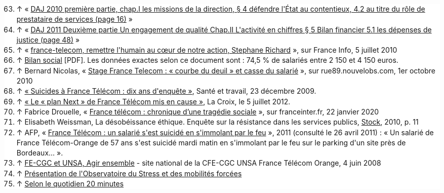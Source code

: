   63. ↑ « [DAJ 2010 première partie, chap.I les missions de la direction, § 4 défendre l'État au contentieux, 4.2 au titre du rôle de prestataire de services (page 16)](https://www.economie.gouv.fr/files/directions_services/daj/publications/rapports-activite-daj/rapport-activite-2010.pdf) »
  64. ↑ « [DAJ 2011 Deuxième partie Un engagement de qualité Chap.II L'activité en chiffres § 5 Bilan financier 5.1 les dépenses de justice (page 48)](https://www.economie.gouv.fr/files/files/directions_services/daj/publications/rapports-activite-daj/rapport-activite-2011.pdf) »
  65. ↑ « [france-telecom, remettre l'humain au cœur de notre action, Stephane Richard](http://www.franceinfo.fr/economie-entreprises-secteurs-2010-07-05-france-telecom-remettre-l-humain-au-coeur-de-notre-action-s-richard-462266-22-23.html) », sur France Info, 5 juillet 2010
  66. ↑ [Bilan social](http://www.orange.com/fr_FR/outils/boites/documents/att00002622/2006_Bilansocial2.pdf) [PDF]. Les données exactes selon ce document sont : 74,5 % de salariés entre 2 150 et 4 150 euros.
  67. ↑ Bernard Nicolas, « [Stage France Telecom : « courbe du deuil » et casse du salarié](http://rue89.nouvelobs.com/2010/10/01/stage-france-telecom-courbe-du-deuil-et-casse-du-salarie-169002) », sur rue89.nouvelobs.com, 1er octobre 2010
  68. ↑ [« Suicides à France Télécom : dix ans d'enquête »](http://www.sante-et-travail.fr/jour-ou-france-telecom-a-lance-son-crash-programme), Santé et travail, 23 décembre 2009.
  69. ↑ [« Le « plan Next » de France Télécom mis en cause »](https://www.la-croix.com/Actualite/France/Le-plan-Next-de-France-Telecom-mis-en-cause-_EP_-2012-07-05-827689), La Croix, le 5 juillet 2012.
  70. ↑ Fabrice Drouelle, « [France télécom : chronique d’une tragédie sociale](https://www.franceinter.fr/emissions/affaires-sensibles/affaires-sensibles-22-janvier-2020) », sur franceinter.fr, 22 janvier 2020
  71. ↑ Elisabeth Weissman, La désobéissance éthique. Enquête sur la résistance dans les services publics, [Stock](/wiki/%C3%89ditions_Stock "Éditions Stock"), 2010, p. 11
  72. ↑ AFP, « [France Télécom : un salarié s'est suicidé en s'immolant par le feu](http://www.lalibre.be/actu/international/article/657014/france-telecom-un-salarie-s-est-suicide-en-s-immolant-par-le-feu.html) », 2011 (consulté le 26 avril 2011) : « Un salarié de France Télécom-Orange de 57 ans s'est suicidé mardi matin en s'immolant par le feu sur le parking d'un site près de Bordeaux… ».
  73. ↑ [FE-CGC et UNSA, Agir ensemble](http://www.cfecgc-ft-orange.org/ftsa/index.php?option=com_content&task=view&id=223&Itemid=9) \- site national de la CFE-CGC UNSA France Télécom Orange, 4 juin 2008
  74. ↑ [Présentation de l'Observatoire du Stress et des mobilités forcées](http://www.observatoiredustressft.org/index.php?option=com_content&view=article&id=1512:association&catid=36:qui-sommes-nous&Itemid=55)
  75. ↑ [Selon le quotidien 20 minutes](https://www.20minutes.fr/article/346865/France-Une-employee-se-defenestre-chez-France-Telecom.php)
